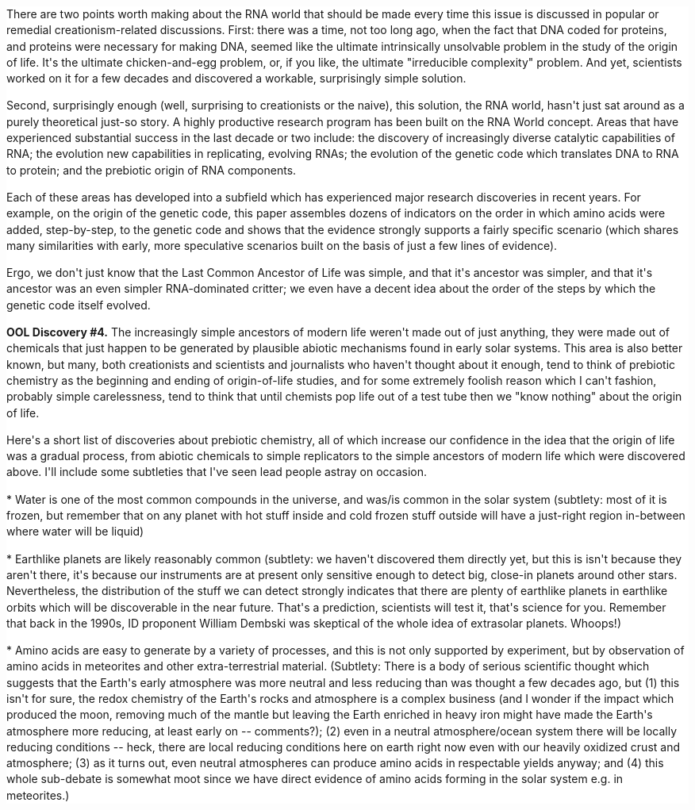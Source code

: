 There are two points worth making about the RNA world that should be made every time this issue is discussed in popular or remedial creationism-related discussions.  First: there was a time, not too long ago, when the fact that DNA coded for proteins, and proteins were necessary for making DNA, seemed like the ultimate intrinsically unsolvable problem in the study of the origin of life.  It's the ultimate chicken-and-egg problem, or, if you like, the ultimate "irreducible complexity" problem.  And yet, scientists worked on it for a few decades and discovered a workable, surprisingly simple solution.  

Second, surprisingly enough (well, surprising to creationists or the naive), this solution, the RNA world, hasn't just sat around as a purely theoretical just-so story.  A highly productive research program has been built on the RNA World concept.  Areas that have experienced substantial success in the last decade or two include: the discovery of increasingly diverse catalytic capabilities of RNA; the evolution new capabilities in replicating, evolving RNAs; the evolution of the genetic code which translates DNA to RNA to protein; and the prebiotic origin of RNA components.  

Each of these areas has developed into a subfield which has experienced major research discoveries in recent years.  For example, on the origin of the genetic code, this paper assembles dozens of indicators on the order in which amino acids were added, step-by-step, to the genetic code and shows that the evidence strongly supports a fairly specific scenario (which shares many similarities with early, more speculative scenarios built on the basis of just a few lines of evidence).  

Ergo, we don't just know that the Last Common Ancestor of Life was simple, and that it's ancestor was simpler, and that it's ancestor was an even simpler RNA-dominated critter; we even have a decent idea about the order of the steps by which the genetic code itself evolved.

**OOL Discovery #4.** The increasingly simple ancestors of modern life weren't made out of just anything, they were made out of chemicals that just happen to be generated by plausible abiotic mechanisms found in early solar systems.  This area is also better known, but many, both creationists and scientists and journalists who haven't thought about it enough, tend to think of prebiotic chemistry as the beginning and ending of origin-of-life studies, and for some extremely foolish reason which I can't fashion, probably simple carelessness, tend to think that until chemists pop life out of a test tube then we "know nothing" about the origin of life.  

Here's a short list of discoveries about prebiotic chemistry, all of which increase our confidence in the idea that the origin of life was a gradual process, from abiotic chemicals to simple replicators to the simple ancestors of modern life which were discovered above.  I'll include some subtleties that I've seen lead people astray on occasion.

\* Water is one of the most common compounds in the universe, and was/is common in the solar system (subtlety: most of it is frozen, but remember that on any planet with hot stuff inside and cold frozen stuff outside will have a just-right region in-between where water will be liquid)

\* Earthlike planets are likely reasonably common (subtlety: we haven't discovered them directly yet, but this is isn't because they aren't there, it's because our instruments are at present only sensitive enough to detect big, close-in planets around other stars.  Nevertheless, the distribution of the stuff we can detect strongly indicates that there are plenty of earthlike planets in earthlike orbits which will be discoverable in the near future.  That's a prediction, scientists will test it, that's science for you.  Remember that back in the 1990s, ID proponent William Dembski was skeptical of the whole idea of extrasolar planets.  Whoops!)

\* Amino acids are easy to generate by a variety of processes, and this is not only supported by experiment, but by observation of amino acids in meteorites and other extra-terrestrial material.  (Subtlety: There is a body of serious scientific thought which suggests that the Earth's early atmosphere was more neutral and less reducing than was thought a few decades ago, but (1) this isn't for sure, the redox chemistry of the Earth's rocks and atmosphere is a complex business (and I wonder if the impact which produced the moon, removing much of the mantle but leaving the Earth enriched in heavy iron might have made the Earth's atmosphere more reducing, at least early on -- comments?); (2) even in a neutral atmosphere/ocean system there will be locally reducing conditions -- heck, there are local reducing conditions here on earth right now even with our heavily oxidized crust and atmosphere; (3) as it turns out, even neutral atmospheres can produce amino acids in respectable yields anyway; and (4) this whole sub-debate is somewhat moot since we have direct evidence of amino acids forming in the solar system e.g. in meteorites.)
